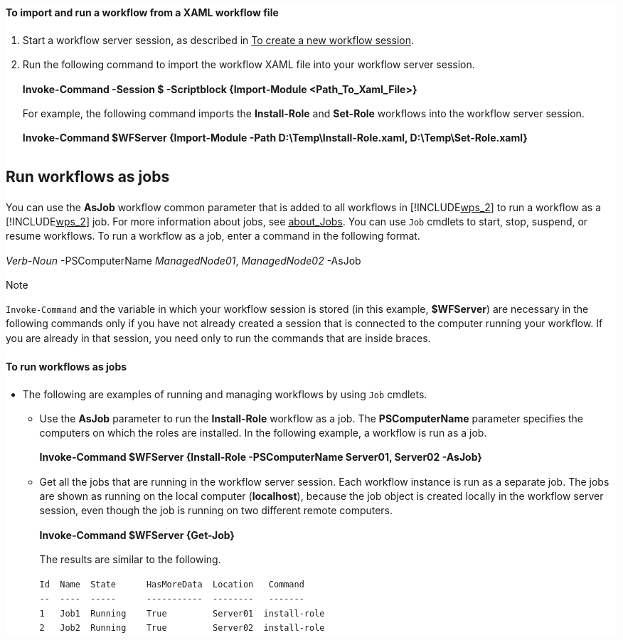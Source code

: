 #### To import and run a workflow from a XAML workflow file  
  
1.  Start a workflow server session, as described in [To create a new workflow session](#BKMK_startserver).  
  
2.  Run the following command to import the workflow XAML file into your workflow server session.  
  
    **Invoke\-Command \-Session $<name of session variable> \-Scriptblock {Import\-Module <Path\_To\_Xaml\_File>}**  
  
    For example, the following command imports the **Install\-Role** and **Set\-Role** workflows into the workflow server session.  
  
    **Invoke\-Command $WFServer {Import\-Module \-Path D:\\Temp\\Install\-Role.xaml, D:\\Temp\\Set\-Role.xaml}**  
  
## <a name="BKMK_asjob"></a>Run workflows as jobs  
You can use the **AsJob** workflow common parameter that is added to all workflows in [!INCLUDE[wps_2](../Token/wps_2_md.md)] to run a workflow as a [!INCLUDE[wps_2](../Token/wps_2_md.md)] job. For more information about jobs, see [about_Jobs](http://go.microsoft.com/fwlink/?LinkID=113251). You can use `Job` cmdlets to start, stop, suspend, or resume workflows. To run a workflow as a job, enter a command in the following format.  
  
*Verb\-Noun* \-PSComputerName *ManagedNode01*, *ManagedNode02* \-AsJob  
  
> [!NOTE]  
> `Invoke-Command` and the variable in which your workflow session is stored \(in this example, **$WFServer**\) are necessary in the following commands only if you have not already created a session that is connected to the computer running your workflow. If you are already in that session, you need only to run the commands that are inside braces.  
  
#### To run workflows as jobs  
  
-   The following are examples of running and managing workflows by using `Job` cmdlets.  
  
    -   Use the **AsJob** parameter to run the **Install\-Role** workflow as a job. The **PSComputerName** parameter specifies the computers on which the roles are installed. In the following example, a workflow is run as a job.  
  
        **Invoke\-Command $WFServer {Install\-Role \-PSComputerName Server01, Server02 \-AsJob}**  
  
    -   Get all the jobs that are running in the workflow server session. Each workflow instance is run as a separate job. The jobs are shown as running on the local computer \(**localhost**\), because the job object is created locally in the workflow server session, even though the job is running on two different remote computers.  
  
        **Invoke\-Command $WFServer {Get\-Job}**  
  
        The results are similar to the following.  
  
        ```  
        Id  Name  State      HasMoreData  Location   Command  
        --  ----  -----      -----------  --------   -------  
        1   Job1  Running    True         Server01  install-role  
        2   Job2  Running    True         Server02  install-role  
        ```  
  